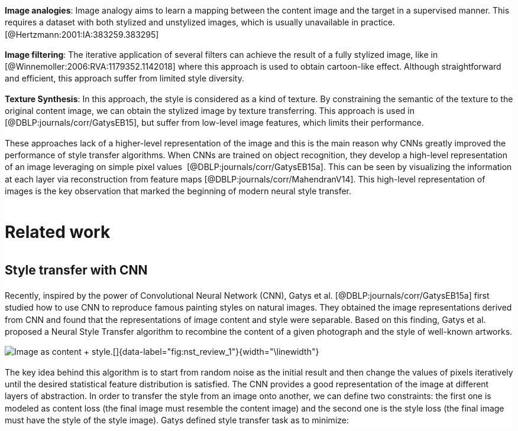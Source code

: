 **Image analogies**: Image analogy aims to learn a mapping between the
content image and the target in a supervised manner. This requires a
dataset with both stylized and unstylized images, which is usually
unavailable in practice. [@Hertzmann:2001:IA:383259.383295]

**Image filtering**: The iterative application of several filters can
achieve the result of a fully stylized image, like in
[@Winnemoller:2006:RVA:1179352.1142018] where this approach is used to
obtain cartoon-like effect. Although straightforward and efficient, this
approach suffer from limited style diversity.

**Texture Synthesis**: In this approach, the style is considered as a
kind of texture. By constraining the semantic of the texture to the
original content image, we can obtain the stylized image by texture
transferring. This approach is used in [@DBLP:journals/corr/GatysEB15],
but suffer from low-level image features, which limits their
performance.

These approaches lack of a higher-level representation of the image and
this is the main reason why CNNs greatly improved the performance of
style transfer algorithms. When CNNs are trained on object recognition,
they develop a high-level representation of an image leveraging on
simple pixel values  [@DBLP:journals/corr/GatysEB15a]. This can be seen
by visualizing the information at each layer via reconstruction from
feature maps [@DBLP:journals/corr/MahendranV14]. This high-level
representation of images is the key observation that marked the
beginning of modern neural style transfer.

Related work
============

Style transfer with CNN
-----------------------

Recently, inspired by the power of Convolutional Neural Network (CNN),
Gatys et al. [@DBLP:journals/corr/GatysEB15a] first studied how to use
CNN to reproduce famous painting styles on natural images. They obtained
the image representations derived from CNN and found that the
representations of image content and style were separable. Based on this
finding, Gatys et al. proposed a Neural Style Transfer algorithm to
recombine the content of a given photograph and the style of well-known
artworks.

![Image = Content + Style](https://latex.codecogs.com/png.latex?Image%20%3D%20Content%20%2B%20Style "Image = Content + Style")

![Image as content +
style.[]{data-label="fig:nst_review_1"}](img/ics.png){width="\linewidth"}

The key idea behind this algorithm is to start from random noise as the
initial result and then change the values of pixels iteratively until
the desired statistical feature distribution is satisfied. The CNN
provides a good representation of the image at different layers of
abstraction. In order to transfer the style from an image onto another,
we can define two constraints: the first one is modeled as content loss
(the final image must resemble the content image) and the second one is
the style loss (the final image must have the style of the style image).
Gatys defined style transfer task as to minimize:
